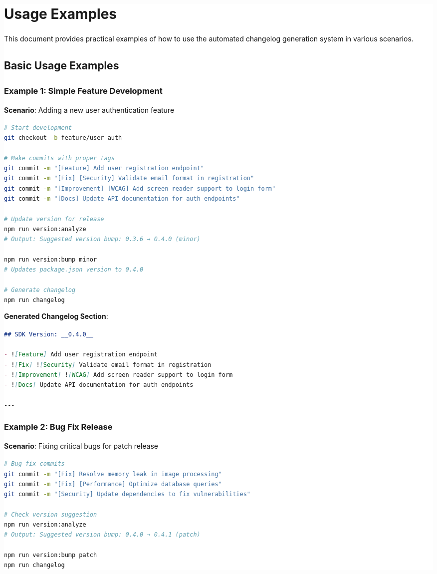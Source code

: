 # Usage Examples

This document provides practical examples of how to use the automated changelog generation system in various scenarios.

## Basic Usage Examples

### Example 1: Simple Feature Development

**Scenario**: Adding a new user authentication feature

```bash
# Start development
git checkout -b feature/user-auth

# Make commits with proper tags
git commit -m "[Feature] Add user registration endpoint"
git commit -m "[Fix] [Security] Validate email format in registration"
git commit -m "[Improvement] [WCAG] Add screen reader support to login form"
git commit -m "[Docs] Update API documentation for auth endpoints"

# Update version for release
npm run version:analyze
# Output: Suggested version bump: 0.3.6 → 0.4.0 (minor)

npm run version:bump minor
# Updates package.json version to 0.4.0

# Generate changelog
npm run changelog
```

**Generated Changelog Section**:
```markdown
## SDK Version: __0.4.0__

- ![Feature] Add user registration endpoint
- ![Fix] ![Security] Validate email format in registration  
- ![Improvement] ![WCAG] Add screen reader support to login form
- ![Docs] Update API documentation for auth endpoints

---
```

### Example 2: Bug Fix Release

**Scenario**: Fixing critical bugs for patch release

```bash
# Bug fix commits
git commit -m "[Fix] Resolve memory leak in image processing"
git commit -m "[Fix] [Performance] Optimize database queries"
git commit -m "[Security] Update dependencies to fix vulnerabilities"

# Check version suggestion
npm run version:analyze
# Output: Suggested version bump: 0.4.0 → 0.4.1 (patch)

npm run version:bump patch
npm run changelog
```
